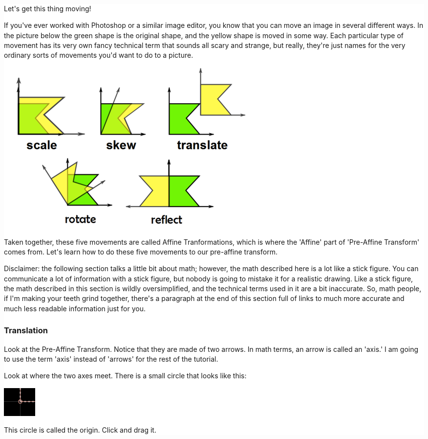 
Let's get this thing moving!

If you've ever worked with Photoshop or a similar image editor, you know that you can move an image in several different ways. In the picture below  the green shape is the original shape, and the yellow shape is moved in some way.  Each particular type of movement has its very own fancy technical term that sounds all scary and strange, but really, they're just names for the very ordinary sorts of movements you'd want to do to a picture.  

  

![](wing-Chaotica/AffineTransform.png)

Taken together, these five movements are called Affine Tranformations, which is where the 'Affine' part of 'Pre-Affine Transform' comes from.  Let's learn how to do these five movements to our pre-affine transform.  

Disclaimer:  the following section talks a little bit about math; however, the math described here is a lot like a stick figure.  You can communicate a lot of information with a stick figure, but nobody is going to mistake it for a realistic drawing. Like a stick figure, the math described in this section is wildly oversimplified, and the technical terms used in it are a bit inaccurate.  So, math people, if I'm making your teeth grind together, there's a paragraph at the end of this section full of links to much more accurate and much less readable information just for you.  

### Translation

Look at the Pre-Affine Transform. Notice that they are made of two arrows. In math terms, an arrow is called an 'axis.'  I am going to use the term 'axis' instead of 'arrows' for the rest of the tutorial. 

Look at where the two axes meet.  There is a small circle that looks like this: 

![](wing-Chaotica/origin.png)

This circle is called the origin.  Click and drag it.  
